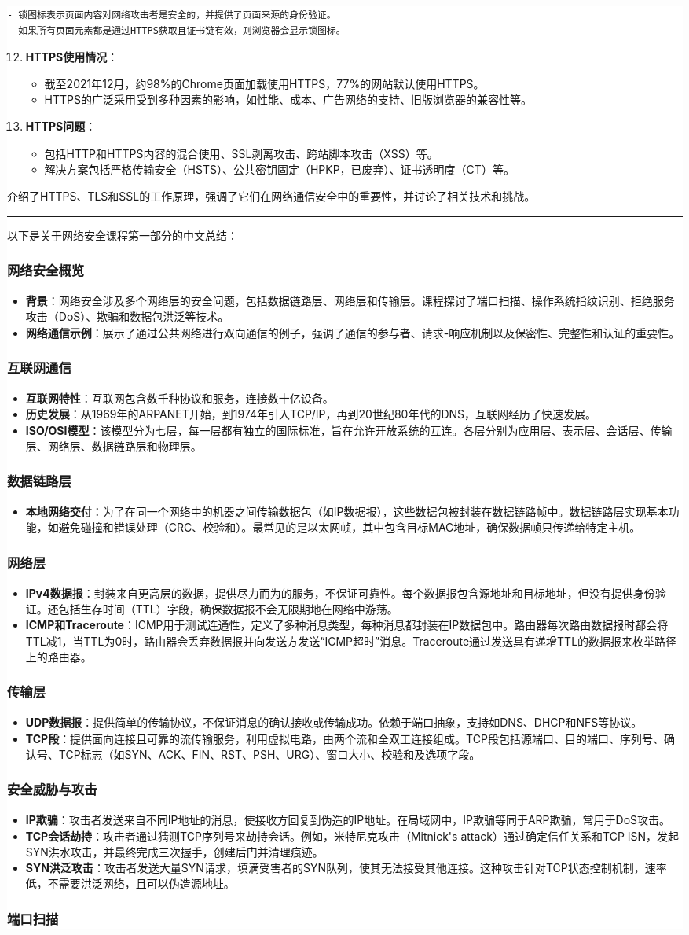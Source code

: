     - 锁图标表示页面内容对网络攻击者是安全的，并提供了页面来源的身份验证。
    - 如果所有页面元素都是通过HTTPS获取且证书链有效，则浏览器会显示锁图标。
12. **HTTPS使用情况**：

    - 截至2021年12月，约98%的Chrome页面加载使用HTTPS，77%的网站默认使用HTTPS。
    - HTTPS的广泛采用受到多种因素的影响，如性能、成本、广告网络的支持、旧版浏览器的兼容性等。
13. **HTTPS问题**：

    - 包括HTTP和HTTPS内容的混合使用、SSL剥离攻击、跨站脚本攻击（XSS）等。
    - 解决方案包括严格传输安全（HSTS）、公共密钥固定（HPKP，已废弃）、证书透明度（CT）等。

介绍了HTTPS、TLS和SSL的工作原理，强调了它们在网络通信安全中的重要性，并讨论了相关技术和挑战。

---

以下是关于网络安全课程第一部分的中文总结：

### 网络安全概览

- **背景**：网络安全涉及多个网络层的安全问题，包括数据链路层、网络层和传输层。课程探讨了端口扫描、操作系统指纹识别、拒绝服务攻击（DoS）、欺骗和数据包洪泛等技术。
- **网络通信示例**：展示了通过公共网络进行双向通信的例子，强调了通信的参与者、请求-响应机制以及保密性、完整性和认证的重要性。

### 互联网通信

- **互联网特性**：互联网包含数千种协议和服务，连接数十亿设备。
- **历史发展**：从1969年的ARPANET开始，到1974年引入TCP/IP，再到20世纪80年代的DNS，互联网经历了快速发展。
- **ISO/OSI模型**：该模型分为七层，每一层都有独立的国际标准，旨在允许开放系统的互连。各层分别为应用层、表示层、会话层、传输层、网络层、数据链路层和物理层。

### 数据链路层

- **本地网络交付**：为了在同一个网络中的机器之间传输数据包（如IP数据报），这些数据包被封装在数据链路帧中。数据链路层实现基本功能，如避免碰撞和错误处理（CRC、校验和）。最常见的是以太网帧，其中包含目标MAC地址，确保数据帧只传递给特定主机。

### 网络层

- **IPv4数据报**：封装来自更高层的数据，提供尽力而为的服务，不保证可靠性。每个数据报包含源地址和目标地址，但没有提供身份验证。还包括生存时间（TTL）字段，确保数据报不会无限期地在网络中游荡。
- **ICMP和Traceroute**：ICMP用于测试连通性，定义了多种消息类型，每种消息都封装在IP数据包中。路由器每次路由数据报时都会将TTL减1，当TTL为0时，路由器会丢弃数据报并向发送方发送“ICMP超时”消息。Traceroute通过发送具有递增TTL的数据报来枚举路径上的路由器。

### 传输层

- **UDP数据报**：提供简单的传输协议，不保证消息的确认接收或传输成功。依赖于端口抽象，支持如DNS、DHCP和NFS等协议。
- **TCP段**：提供面向连接且可靠的流传输服务，利用虚拟电路，由两个流和全双工连接组成。TCP段包括源端口、目的端口、序列号、确认号、TCP标志（如SYN、ACK、FIN、RST、PSH、URG）、窗口大小、校验和及选项字段。

### 安全威胁与攻击

- **IP欺骗**：攻击者发送来自不同IP地址的消息，使接收方回复到伪造的IP地址。在局域网中，IP欺骗等同于ARP欺骗，常用于DoS攻击。
- **TCP会话劫持**：攻击者通过猜测TCP序列号来劫持会话。例如，米特尼克攻击（Mitnick's attack）通过确定信任关系和TCP ISN，发起SYN洪水攻击，并最终完成三次握手，创建后门并清理痕迹。
- **SYN洪泛攻击**：攻击者发送大量SYN请求，填满受害者的SYN队列，使其无法接受其他连接。这种攻击针对TCP状态控制机制，速率低，不需要洪泛网络，且可以伪造源地址。

### 端口扫描
